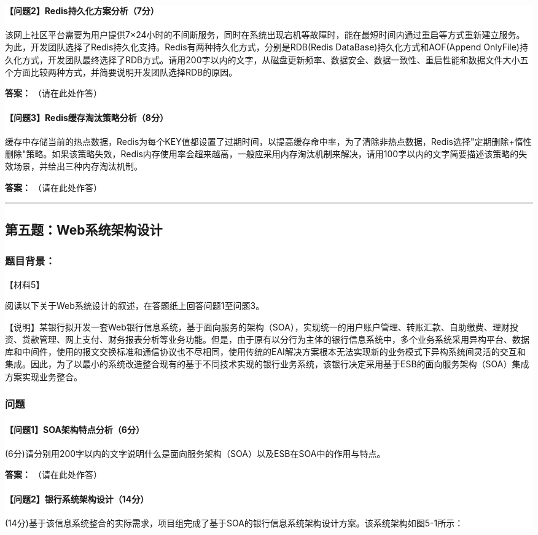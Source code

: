 
#### 【问题2】Redis持久化方案分析（7分）
该网上社区平台需要为用户提供7×24小时的不间断服务，同时在系统出现宕机等故障时，能在最短时间内通过重启等方式重新建立服务。为此，开发团队选择了Redis持久化支持。Redis有两种持久化方式，分别是RDB(Redis DataBase)持久化方式和AOF(Append OnlyFile)持久化方式，开发团队最终选择了RDB方式。请用200字以内的文字，从磁盘更新频率、数据安全、数据一致性、重启性能和数据文件大小五个方面比较两种方式，并简要说明开发团队选择RDB的原因。


**答案：**
（请在此处作答）

#### 【问题3】Redis缓存淘汰策略分析（8分）

缓存中存储当前的热点数据，Redis为每个KEY值都设置了过期时间，以提高缓存命中率，为了清除非热点数据，Redis选择"定期删除+惰性删除"策略。如果该策略失效，Redis内存使用率会超来越高，一般应采用内存淘汰机制来解决，请用100字以内的文字简要描述该策略的失效场景，并给出三种内存淘汰机制。


**答案：**
（请在此处作答）

---

## 第五题：Web系统架构设计

### 题目背景：
【材料5】

阅读以下关于Web系统设计的叙述，在答题纸上回答问题1至问题3。

【说明】某银行拟开发一套Web银行信息系统，基于面向服务的架构（SOA），实现统一的用户账户管理、转账汇款、自助缴费、理财投资、贷款管理、网上支付、财务报表分析等业务功能。但是，由于原有以分行为主体的银行信息系统中，多个业务系统采用异构平台、数据库和中间件，使用的报文交换标准和通信协议也不尽相同，使用传统的EAI解决方案根本无法实现新的业务模式下异构系统间灵活的交互和集成。因此，为了以最小的系统改造整合现有的基于不同技术实现的银行业务系统，该银行决定采用基于ESB的面向服务架构（SOA）集成方案实现业务整合。

### 问题

#### 【问题1】SOA架构特点分析（6分）

(6分)请分别用200字以内的文字说明什么是面向服务架构（SOA）以及ESB在SOA中的作用与特点。

**答案：**
（请在此处作答）

#### 【问题2】银行系统架构设计（14分）

(14分)基于该信息系统整合的实际需求，项目组完成了基于SOA的银行信息系统架构设计方案。该系统架构如图5-1所示：

